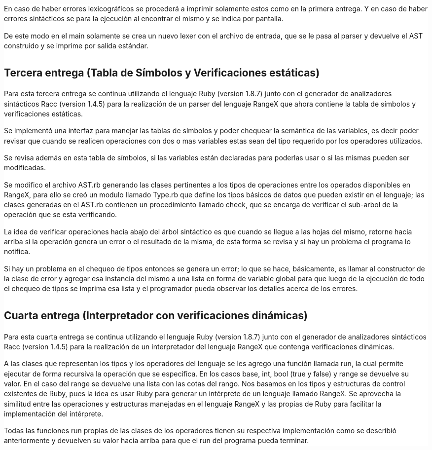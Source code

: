 
En caso de haber errores lexicográficos se procederá a imprimir solamente estos como en la primera entrega.
Y en caso de haber errores sintácticos se para la ejecución al encontrar el mismo y se indica por pantalla.

De este modo en el main solamente se crea un nuevo lexer con el archivo de entrada, que se le pasa al parser y devuelve el AST construido y se imprime por salida estándar.


Tercera entrega (Tabla de Símbolos y Verificaciones estáticas)
---------------------------------------------------------------

Para esta tercera entrega se continua utilizando el lenguaje Ruby (version 1.8.7) junto con el generador de analizadores sintácticos Racc (version 1.4.5) para la realización de un parser del lenguaje RangeX que ahora contiene la tabla de símbolos y verificaciones estáticas.

Se implementó una interfaz para manejar las tablas de símbolos y poder chequear la semántica de las variables, es decir poder revisar que cuando se realicen operaciones con dos o mas variables estas sean del tipo requerido por los operadores utilizados.

Se revisa además en esta tabla de símbolos, si las variables están declaradas para poderlas usar o si las mismas pueden ser modificadas.

Se modifico el archivo AST.rb generando las clases pertinentes a los tipos de operaciones entre los operados disponibles en RangeX, para ello se creó un modulo llamado Type.rb que define los tipos básicos de datos que pueden existir en el lenguaje; las clases generadas en el AST.rb contienen un procedimiento llamado check, que se encarga de verificar el sub-arbol de la operación que se esta verificando.

La idea de verificar operaciones hacia abajo del árbol sintáctico es que cuando se llegue a las hojas del mismo, retorne hacia arriba si la operación genera un error o el resultado de la misma, de esta forma se revisa y si hay un problema el programa lo notifica.

Si hay un problema en el chequeo de tipos entonces se genera un error; lo que se hace, básicamente, es llamar al constructor de la clase de error y agregar esa instancia del mismo a una lista en forma de variable global para que luego de la ejecución de todo el chequeo de tipos se imprima esa lista y el programador pueda observar los detalles acerca de los errores.


Cuarta entrega (Interpretador con verificaciones dinámicas)
------------------------------------------------------------

Para esta cuarta entrega se continua utilizando el lenguaje Ruby (version 1.8.7) junto con el generador de analizadores sintácticos Racc (version 1.4.5) para la realización de un interpretador del lenguaje RangeX que contenga verificaciones dinámicas.

A las clases que representan los tipos y los operadores del lenguaje se les agrego una función llamada run, la cual permite ejecutar de forma recursiva la operación que se especifica. En los casos base, int, bool (true y false) y range se devuelve su valor. En el caso del range se devuelve una lista con las cotas del rango. Nos basamos en los tipos y estructuras de control existentes de Ruby, pues la idea es usar Ruby para generar un intérprete de un lenguaje llamado RangeX. Se aprovecha la similitud entre las operaciones y estructuras manejadas en el lenguaje RangeX y las propias de Ruby para facilitar la implementación del intérprete.

Todas las funciones run propias de las clases de los operadores tienen su respectiva implementación como se describió anteriormente y devuelven su valor hacia arriba para que el run del programa pueda terminar.
